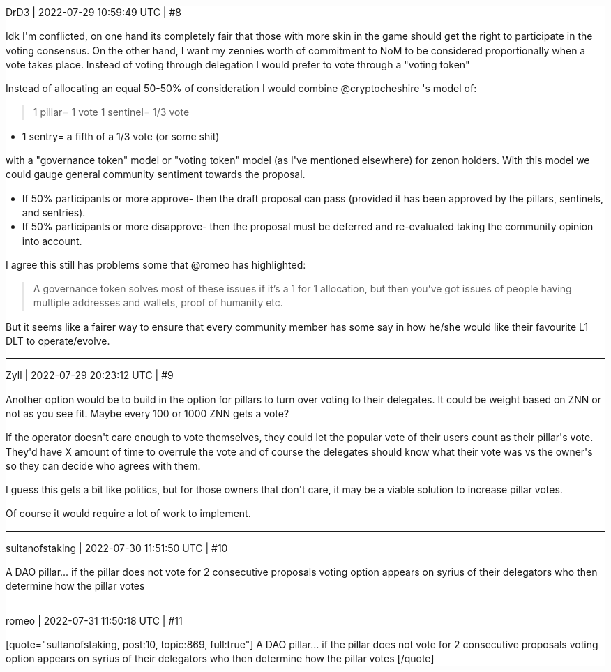 DrD3 | 2022-07-29 10:59:49 UTC | #8

Idk I'm conflicted, on one hand its completely fair that those with more skin in the game should get the right to participate in the voting consensus. On the other hand, I want my zennies worth of commitment to NoM to be considered proportionally when a vote takes place. Instead of voting through delegation I would prefer to vote through a "voting token" 

Instead of allocating an equal 50-50% of consideration I would combine @cryptocheshire 's model of:
>  1 pillar= 1 vote
>  1 sentinel= 1/3 vote
* 1 sentry=  a fifth of a 1/3 vote (or some shit)

with a "governance token" model or "voting token" model (as I've mentioned elsewhere) for zenon holders. With this model we could gauge general community sentiment towards the proposal. 
* If 50% participants or more approve- then the draft proposal can pass (provided it has been approved by the pillars, sentinels, and sentries).
* If 50% participants or more disapprove- then the proposal must be deferred and re-evaluated taking the community opinion into account.

I agree this still has problems some that @romeo has highlighted:

> A governance token solves most of these issues if it’s a 1 for 1 allocation, but then you’ve got issues of people having multiple addresses and wallets, proof of humanity etc.

But it seems like a fairer way to ensure that every community member has some say in how he/she would like their favourite L1 DLT to operate/evolve.

-------------------------

Zyll | 2022-07-29 20:23:12 UTC | #9

Another option would be to build in the option for pillars to turn over voting to their delegates. It could be weight based on ZNN or not as you see fit. Maybe every 100 or 1000 ZNN gets a vote? 

If the operator doesn't care enough to vote themselves, they could let the popular vote of their users count as their pillar's vote. They'd have X amount of time to overrule the vote and of course the delegates should know what their vote was vs the owner's so they can decide who agrees with them. 

I guess this gets a bit like politics, but for those owners that don't care, it may be a viable solution to increase pillar votes. 

Of course it would require a lot of work to implement.

-------------------------

sultanofstaking | 2022-07-30 11:51:50 UTC | #10

A DAO pillar... if the pillar does not vote for 2 consecutive proposals voting option appears on syrius of their delegators who then determine how the pillar votes

-------------------------

romeo | 2022-07-31 11:50:18 UTC | #11

[quote="sultanofstaking, post:10, topic:869, full:true"]
A DAO pillar… if the pillar does not vote for 2 consecutive proposals voting option appears on syrius of their delegators who then determine how the pillar votes
[/quote]

